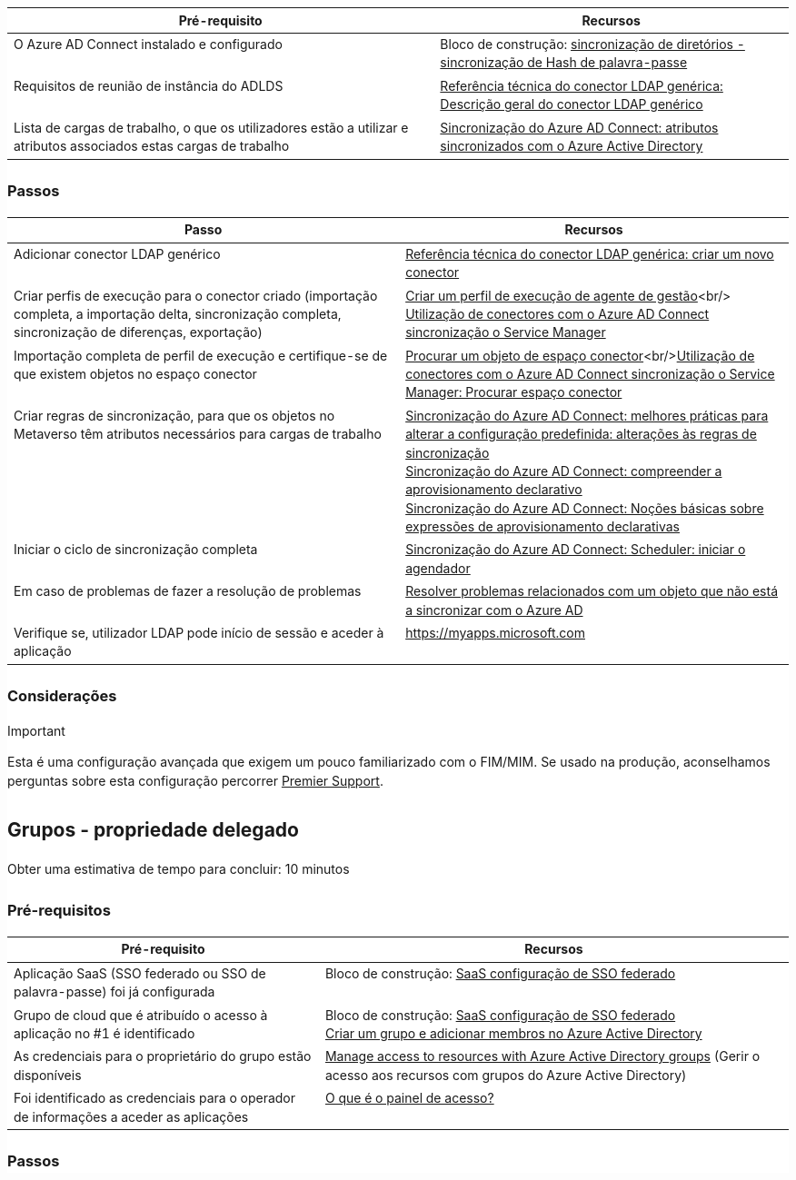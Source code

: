 | Pré-requisito | Recursos |
| --- | --- |
| O Azure AD Connect instalado e configurado | Bloco de construção: [sincronização de diretórios - sincronização de Hash de palavra-passe](#directory-synchronization--password-hash-sync-phs--new-installation) |
| Requisitos de reunião de instância do ADLDS | [Referência técnica do conector LDAP genérica: Descrição geral do conector LDAP genérico](https://docs.microsoft.com/microsoft-identity-manager/reference/microsoft-identity-manager-2016-connector-genericldap#overview-of-the-generic-ldap-connector) |
| Lista de cargas de trabalho, o que os utilizadores estão a utilizar e atributos associados estas cargas de trabalho | [Sincronização do Azure AD Connect: atributos sincronizados com o Azure Active Directory](./connect/active-directory-aadconnectsync-attributes-synchronized.md) |


### <a name="steps"></a>Passos

| Passo | Recursos |
| --- | --- |
| Adicionar conector LDAP genérico | [Referência técnica do conector LDAP genérica: criar um novo conector](https://docs.microsoft.com/microsoft-identity-manager/reference/microsoft-identity-manager-2016-connector-genericldap#create-a-new-connector) |
| Criar perfis de execução para o conector criado (importação completa, a importação delta, sincronização completa, sincronização de diferenças, exportação) | [Criar um perfil de execução de agente de gestão](https://technet.microsoft.com/library/jj590219(v=ws.10).aspx)<br/> [Utilização de conectores com o Azure AD Connect sincronização o Service Manager](./connect/active-directory-aadconnectsync-service-manager-ui-connectors.md)|
| Importação completa de perfil de execução e certifique-se de que existem objetos no espaço conector | [Procurar um objeto de espaço conector](https://technet.microsoft.com/library/jj590287(v=ws.10).aspx)<br/>[Utilização de conectores com o Azure AD Connect sincronização o Service Manager: Procurar espaço conector](./connect/active-directory-aadconnectsync-service-manager-ui-connectors.md#search-connector-space) |
| Criar regras de sincronização, para que os objetos no Metaverso têm atributos necessários para cargas de trabalho | [Sincronização do Azure AD Connect: melhores práticas para alterar a configuração predefinida: alterações às regras de sincronização](./connect/active-directory-aadconnectsync-best-practices-changing-default-configuration.md#changes-to-synchronization-rules)<br/>[Sincronização do Azure AD Connect: compreender a aprovisionamento declarativo](./connect/active-directory-aadconnectsync-understanding-declarative-provisioning.md)<br/>[Sincronização do Azure AD Connect: Noções básicas sobre expressões de aprovisionamento declarativas](./connect/active-directory-aadconnectsync-understanding-declarative-provisioning-expressions.md) |
| Iniciar o ciclo de sincronização completa | [Sincronização do Azure AD Connect: Scheduler: iniciar o agendador](./connect/active-directory-aadconnectsync-feature-scheduler.md#start-the-scheduler) |
| Em caso de problemas de fazer a resolução de problemas | [Resolver problemas relacionados com um objeto que não está a sincronizar com o Azure AD](./connect/active-directory-aadconnectsync-troubleshoot-object-not-syncing.md) |
| Verifique se, utilizador LDAP pode início de sessão e aceder à aplicação | https://myapps.microsoft.com |

### <a name="considerations"></a>Considerações

> [!IMPORTANT]
> Esta é uma configuração avançada que exigem um pouco familiarizado com o FIM/MIM. Se usado na produção, aconselhamos perguntas sobre esta configuração percorrer [Premier Support](https://support.microsoft.com/premier).

## <a name="groups---delegated-ownership"></a>Grupos - propriedade delegado

Obter uma estimativa de tempo para concluir: 10 minutos

### <a name="pre-requisites"></a>Pré-requisitos

| Pré-requisito | Recursos |
| --- | --- |
| Aplicação SaaS (SSO federado ou SSO de palavra-passe) foi já configurada | Bloco de construção: [SaaS configuração de SSO federado](#saas-federated-sso-configuration) |
| Grupo de cloud que é atribuído o acesso à aplicação no #1 é identificado | Bloco de construção: [SaaS configuração de SSO federado](#saas-federated-sso-configuration) <br/>[Criar um grupo e adicionar membros no Azure Active Directory](fundamentals/active-directory-groups-create-azure-portal.md) |
| As credenciais para o proprietário do grupo estão disponíveis | [Manage access to resources with Azure Active Directory groups](fundamentals/active-directory-manage-groups.md) (Gerir o acesso aos recursos com grupos do Azure Active Directory) |
| Foi identificado as credenciais para o operador de informações a aceder as aplicações | [O que é o painel de acesso?](user-help/active-directory-saas-access-panel-introduction.md) |


### <a name="steps"></a>Passos
